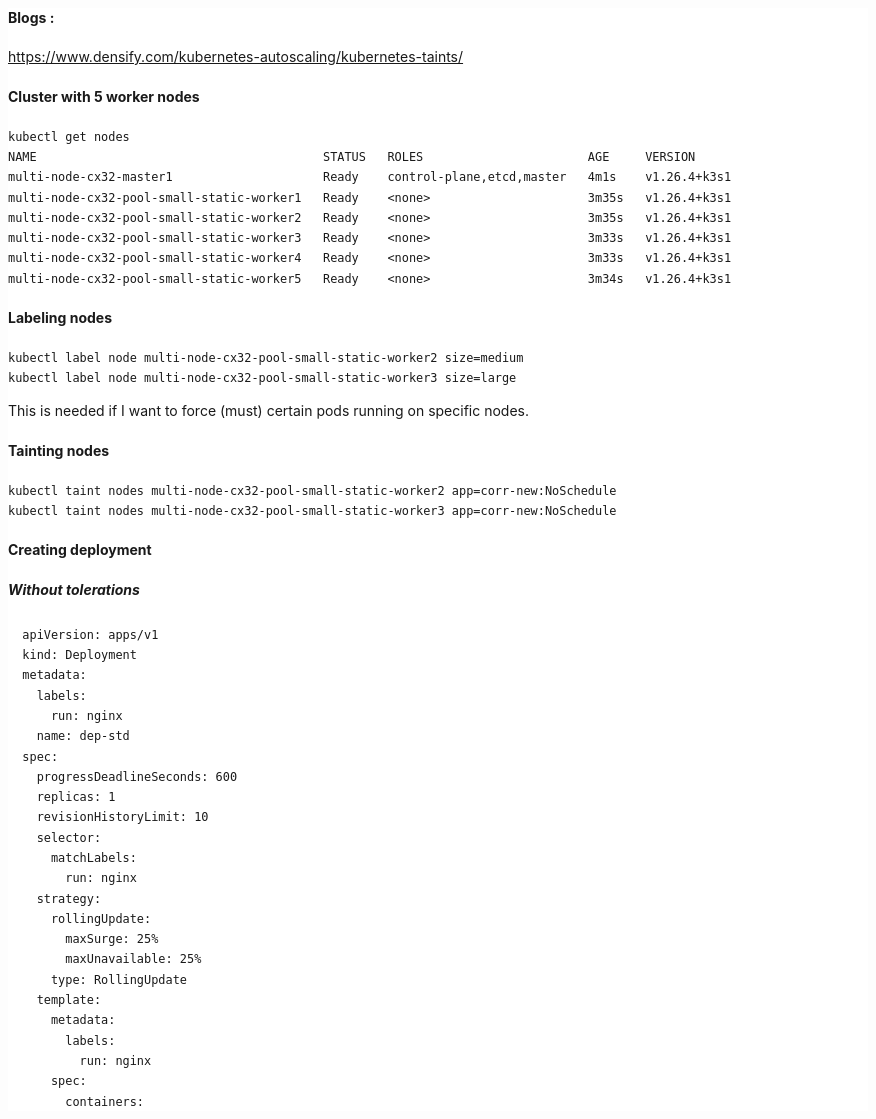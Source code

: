 
#### Blogs :

https://www.densify.com/kubernetes-autoscaling/kubernetes-taints/

#### Cluster with 5 worker nodes 
```shell
kubectl get nodes
NAME                                        STATUS   ROLES                       AGE     VERSION
multi-node-cx32-master1                     Ready    control-plane,etcd,master   4m1s    v1.26.4+k3s1
multi-node-cx32-pool-small-static-worker1   Ready    <none>                      3m35s   v1.26.4+k3s1
multi-node-cx32-pool-small-static-worker2   Ready    <none>                      3m35s   v1.26.4+k3s1
multi-node-cx32-pool-small-static-worker3   Ready    <none>                      3m33s   v1.26.4+k3s1
multi-node-cx32-pool-small-static-worker4   Ready    <none>                      3m33s   v1.26.4+k3s1
multi-node-cx32-pool-small-static-worker5   Ready    <none>                      3m34s   v1.26.4+k3s1
```


#### Labeling nodes 

```shell
kubectl label node multi-node-cx32-pool-small-static-worker2 size=medium
kubectl label node multi-node-cx32-pool-small-static-worker3 size=large
```
This is needed if I want to force (must) certain pods running on specific nodes.

#### Tainting nodes

```shell
kubectl taint nodes multi-node-cx32-pool-small-static-worker2 app=corr-new:NoSchedule
kubectl taint nodes multi-node-cx32-pool-small-static-worker3 app=corr-new:NoSchedule
```

#### Creating deployment

##### Without tolerations
```shell
  apiVersion: apps/v1
  kind: Deployment
  metadata:
    labels:
      run: nginx
    name: dep-std
  spec:
    progressDeadlineSeconds: 600
    replicas: 1
    revisionHistoryLimit: 10
    selector:
      matchLabels:
        run: nginx
    strategy:
      rollingUpdate:
        maxSurge: 25%
        maxUnavailable: 25%
      type: RollingUpdate
    template:
      metadata:
        labels:
          run: nginx
      spec:
        containers:
```